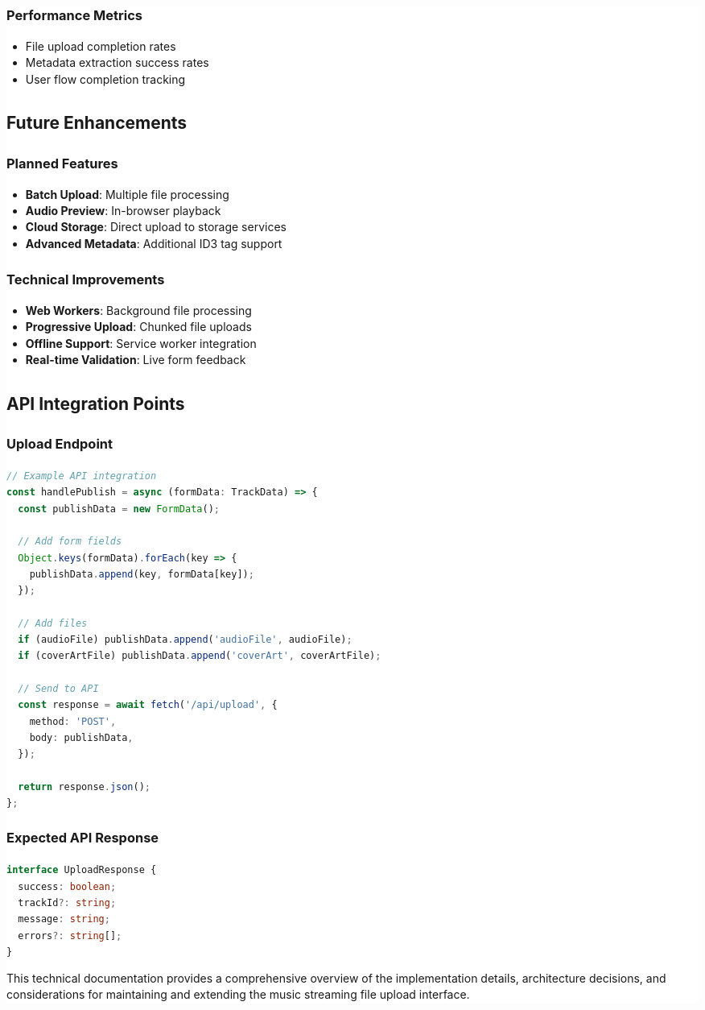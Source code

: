 ### Performance Metrics
- File upload completion rates
- Metadata extraction success rates
- User flow completion tracking

## Future Enhancements

### Planned Features
- **Batch Upload**: Multiple file processing
- **Audio Preview**: In-browser playback
- **Cloud Storage**: Direct upload to storage services
- **Advanced Metadata**: Additional ID3 tag support

### Technical Improvements
- **Web Workers**: Background file processing
- **Progressive Upload**: Chunked file uploads
- **Offline Support**: Service worker integration
- **Real-time Validation**: Live form feedback

## API Integration Points

### Upload Endpoint
```typescript
// Example API integration
const handlePublish = async (formData: TrackData) => {
  const publishData = new FormData();
  
  // Add form fields
  Object.keys(formData).forEach(key => {
    publishData.append(key, formData[key]);
  });
  
  // Add files
  if (audioFile) publishData.append('audioFile', audioFile);
  if (coverArtFile) publishData.append('coverArt', coverArtFile);
  
  // Send to API
  const response = await fetch('/api/upload', {
    method: 'POST',
    body: publishData,
  });
  
  return response.json();
};
```

### Expected API Response
```typescript
interface UploadResponse {
  success: boolean;
  trackId?: string;
  message: string;
  errors?: string[];
}
```

This technical documentation provides a comprehensive overview of the implementation details, architecture decisions, and considerations for maintaining and extending the music streaming file upload interface.